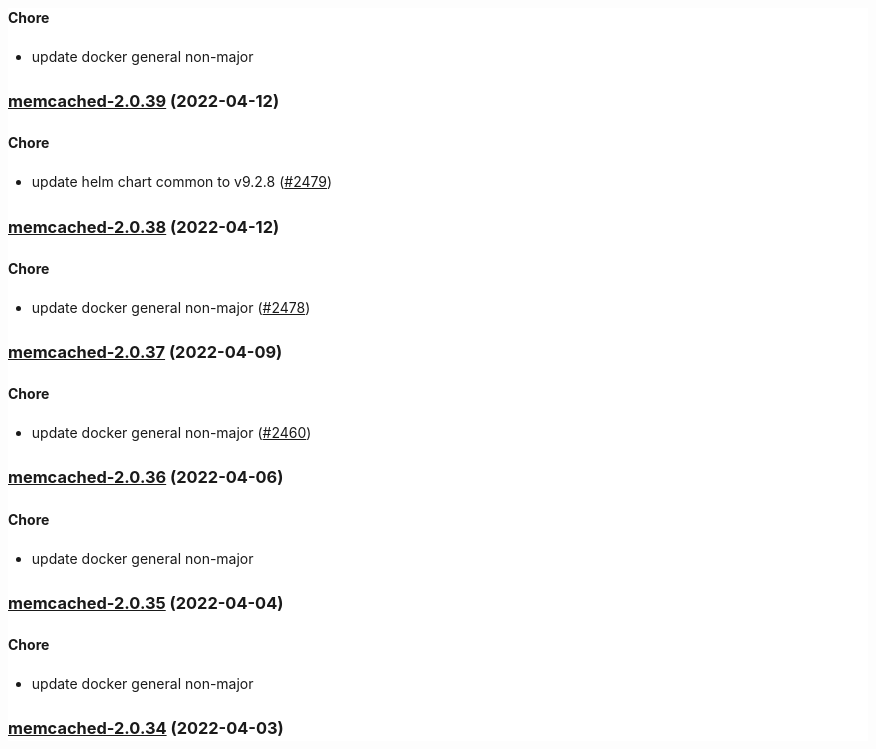#### Chore

* update docker general non-major



<a name="memcached-2.0.39"></a>
### [memcached-2.0.39](https://github.com/truecharts/apps/compare/memcached-2.0.38...memcached-2.0.39) (2022-04-12)

#### Chore

* update helm chart common to v9.2.8 ([#2479](https://github.com/truecharts/apps/issues/2479))



<a name="memcached-2.0.38"></a>
### [memcached-2.0.38](https://github.com/truecharts/apps/compare/memcached-2.0.37...memcached-2.0.38) (2022-04-12)

#### Chore

* update docker general non-major ([#2478](https://github.com/truecharts/apps/issues/2478))



<a name="memcached-2.0.37"></a>
### [memcached-2.0.37](https://github.com/truecharts/apps/compare/memcached-2.0.36...memcached-2.0.37) (2022-04-09)

#### Chore

* update docker general non-major ([#2460](https://github.com/truecharts/apps/issues/2460))



<a name="memcached-2.0.36"></a>
### [memcached-2.0.36](https://github.com/truecharts/apps/compare/memcached-2.0.35...memcached-2.0.36) (2022-04-06)

#### Chore

* update docker general non-major



<a name="memcached-2.0.35"></a>
### [memcached-2.0.35](https://github.com/truecharts/apps/compare/memcached-2.0.34...memcached-2.0.35) (2022-04-04)

#### Chore

* update docker general non-major



<a name="memcached-2.0.34"></a>
### [memcached-2.0.34](https://github.com/truecharts/apps/compare/memcached-2.0.33...memcached-2.0.34) (2022-04-03)
